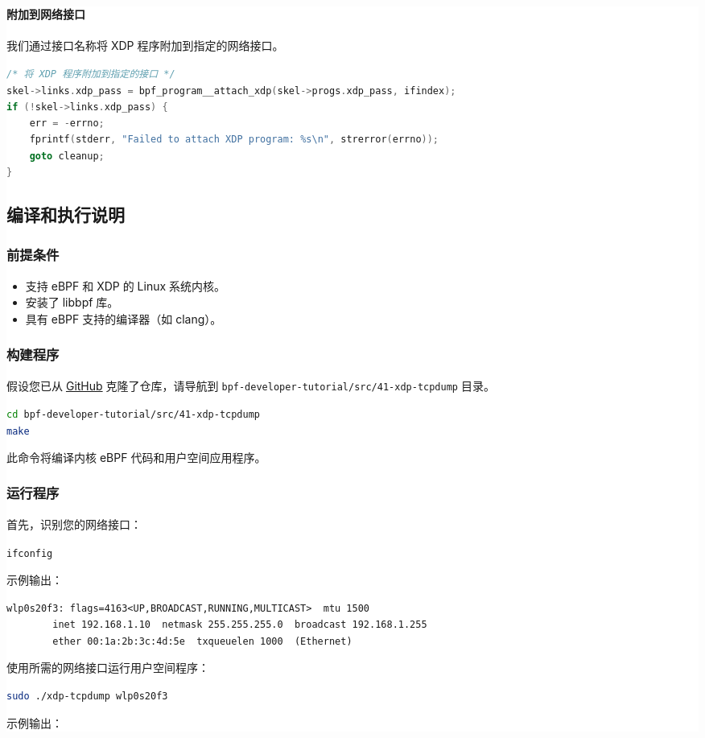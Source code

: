 #### 附加到网络接口

我们通过接口名称将 XDP 程序附加到指定的网络接口。

```c
/* 将 XDP 程序附加到指定的接口 */
skel->links.xdp_pass = bpf_program__attach_xdp(skel->progs.xdp_pass, ifindex);
if (!skel->links.xdp_pass) {
    err = -errno;
    fprintf(stderr, "Failed to attach XDP program: %s\n", strerror(errno));
    goto cleanup;
}
```

## 编译和执行说明

### 前提条件

- 支持 eBPF 和 XDP 的 Linux 系统内核。
- 安装了 libbpf 库。
- 具有 eBPF 支持的编译器（如 clang）。

### 构建程序

假设您已从 [GitHub](https://github.com/eunomia-bpf/bpf-developer-tutorial) 克隆了仓库，请导航到 `bpf-developer-tutorial/src/41-xdp-tcpdump` 目录。

```bash
cd bpf-developer-tutorial/src/41-xdp-tcpdump
make
```

此命令将编译内核 eBPF 代码和用户空间应用程序。

### 运行程序

首先，识别您的网络接口：

```bash
ifconfig
```

示例输出：

```
wlp0s20f3: flags=4163<UP,BROADCAST,RUNNING,MULTICAST>  mtu 1500
        inet 192.168.1.10  netmask 255.255.255.0  broadcast 192.168.1.255
        ether 00:1a:2b:3c:4d:5e  txqueuelen 1000  (Ethernet)
```

使用所需的网络接口运行用户空间程序：

```bash
sudo ./xdp-tcpdump wlp0s20f3
```

示例输出：
